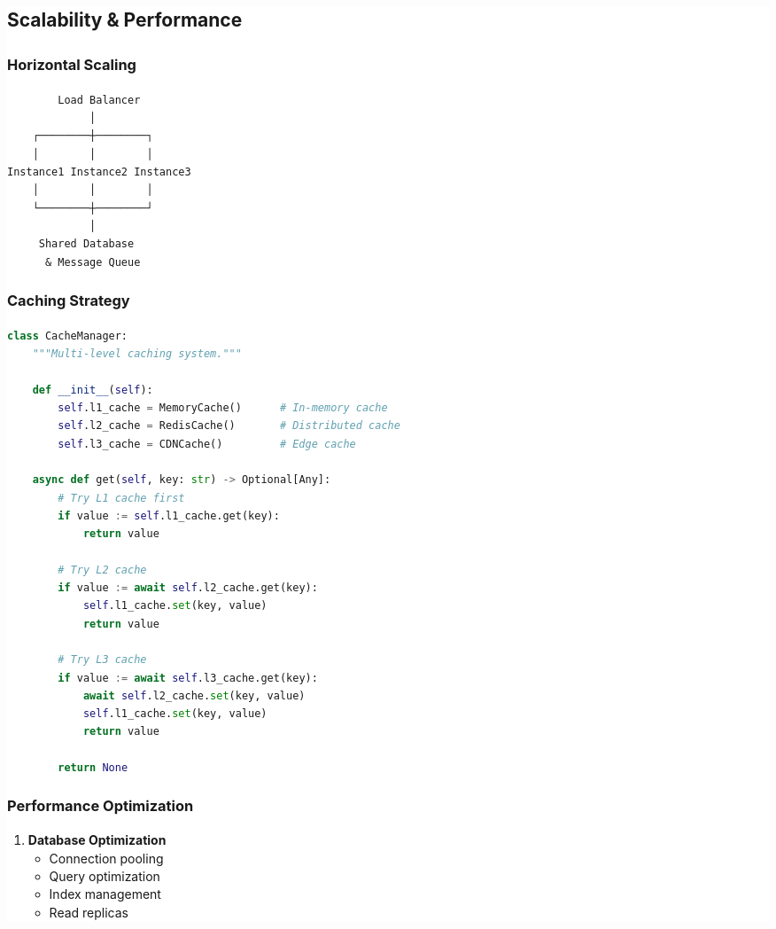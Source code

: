 ## Scalability & Performance

### Horizontal Scaling

```
        Load Balancer
             │
    ┌────────┼────────┐
    │        │        │
Instance1 Instance2 Instance3
    │        │        │
    └────────┼────────┘
             │
     Shared Database
      & Message Queue
```

### Caching Strategy

```python
class CacheManager:
    """Multi-level caching system."""
    
    def __init__(self):
        self.l1_cache = MemoryCache()      # In-memory cache
        self.l2_cache = RedisCache()       # Distributed cache
        self.l3_cache = CDNCache()         # Edge cache
    
    async def get(self, key: str) -> Optional[Any]:
        # Try L1 cache first
        if value := self.l1_cache.get(key):
            return value
        
        # Try L2 cache
        if value := await self.l2_cache.get(key):
            self.l1_cache.set(key, value)
            return value
        
        # Try L3 cache
        if value := await self.l3_cache.get(key):
            await self.l2_cache.set(key, value)
            self.l1_cache.set(key, value)
            return value
        
        return None
```

### Performance Optimization

1. **Database Optimization**
   - Connection pooling
   - Query optimization
   - Index management
   - Read replicas
